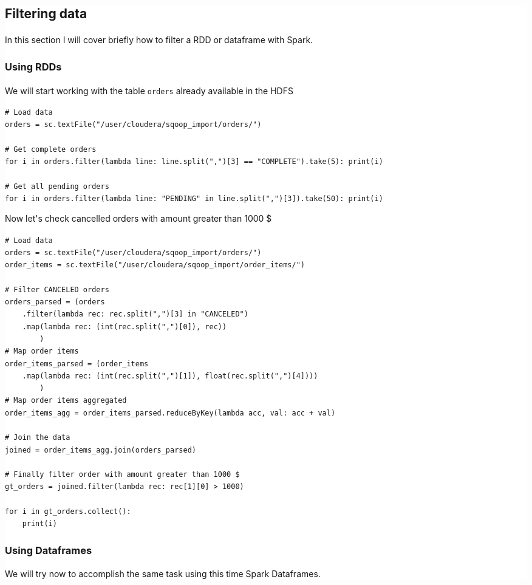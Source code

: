 ## Filtering data

In this section I will cover briefly how to filter a RDD or dataframe
with Spark.

### Using RDDs

We will start working with the table `orders` already available in the HDFS

```
# Load data 
orders = sc.textFile("/user/cloudera/sqoop_import/orders/")

# Get complete orders
for i in orders.filter(lambda line: line.split(",")[3] == "COMPLETE").take(5): print(i)

# Get all pending orders
for i in orders.filter(lambda line: "PENDING" in line.split(",")[3]).take(50): print(i)
```

Now let's check cancelled orders with amount greater than 1000 $

```
# Load data 
orders = sc.textFile("/user/cloudera/sqoop_import/orders/")
order_items = sc.textFile("/user/cloudera/sqoop_import/order_items/")

# Filter CANCELED orders
orders_parsed = (orders
	.filter(lambda rec: rec.split(",")[3] in "CANCELED")
	.map(lambda rec: (int(rec.split(",")[0]), rec))
		)
# Map order items
order_items_parsed = (order_items
	.map(lambda rec: (int(rec.split(",")[1]), float(rec.split(",")[4])))
		)
# Map order items aggregated
order_items_agg = order_items_parsed.reduceByKey(lambda acc, val: acc + val)

# Join the data
joined = order_items_agg.join(orders_parsed)

# Finally filter order with amount greater than 1000 $
gt_orders = joined.filter(lambda rec: rec[1][0] > 1000)

for i in gt_orders.collect():
	print(i)

```

### Using Dataframes

We will try now to accomplish the same task using this time
Spark Dataframes.
